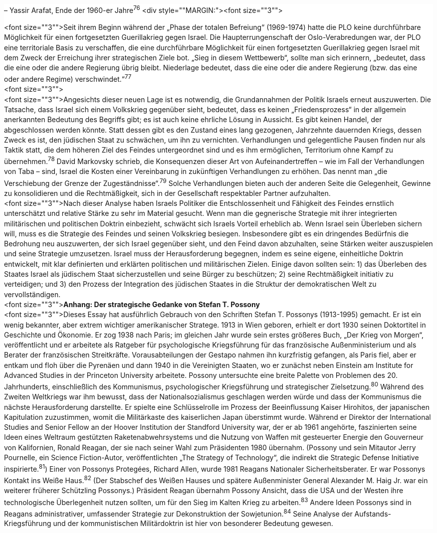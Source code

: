 – Yassir Arafat, Ende der 1960-er Jahre<sup>76</sup> </font></div><div style=""MARGIN:"><font size=""3""></font></div><div><font size=""3"">Seit ihrem Beginn während der „Phase der totalen Befreiung“ (1969-1974) hatte die PLO keine durchführbare Möglichkeit für einen fortgesetzten Guerillakrieg gegen Israel. Die Haupterrungenschaft der Oslo-Verabredungen war, der PLO eine territoriale Basis zu verschaffen, die eine durchführbare Möglichkeit für einen fortgesetzten Guerillakrieg gegen Israel mit dem Zweck der Erreichung ihrer strategischen Ziele bot. „Sieg in diesem Wettbewerb“, sollte man sich erinnern, „bedeutet, dass die eine oder die andere Regierung übrig bleibt. Niederlage bedeutet, dass die eine oder die andere Regierung (bzw. das eine oder andere Regime) verschwindet.“<sup>77</sup> </font></div><div><font size=""3""></font></div><div><font size=""3"">Angesichts dieser neuen Lage ist es notwendig, die Grundannahmen der Politik Israels erneut auszuwerten. Die Tatsache, dass Israel sich einem Volkskrieg gegenüber sieht, bedeutet, dass es keinen „Friedensprozess“ in der allgemein anerkannten Bedeutung des Begriffs gibt; es ist auch keine ehrliche Lösung in Aussicht. Es gibt keinen Handel, der abgeschlossen werden könnte. Statt dessen gibt es den Zustand eines lang gezogenen, Jahrzehnte dauernden Kriegs, dessen Zweck es ist, den jüdischen Staat zu schwächen, um ihn zu vernichten. Verhandlungen und gelegentliche Pausen finden nur als Taktik statt, die dem höheren Ziel des Feindes untergeordnet sind und es ihm ermöglichen, Territorium ohne Kampf zu übernehmen.<sup>78</sup> David Markovsky schrieb, die Konsequenzen dieser Art von Aufeinandertreffen – wie im Fall der Verhandlungen von Taba – sind, Israel die Kosten einer Vereinbarung in zukünftigen Verhandlungen zu erhöhen. Das nennt man „die Verschiebung der Grenze der Zugeständnisse“.<sup>79</sup> Solche Verhandlungen bieten auch der anderen Seite die Gelegenheit, Gewinne zu konsolidieren und die Rechtmäßigkeit, sich in der Gesellschaft respektabler Partner aufzuhalten. </font></div><div><font size=""3"">Nach dieser Analyse haben Israels Politiker die Entschlossenheit und Fähigkeit des Feindes ernstlich unterschätzt und relative Stärke zu sehr im Material gesucht. Wenn man die gegnerische Strategie mit ihrer integrierten militärischen und politischen Doktrin einbezieht, schwächt sich Israels Vorteil erheblich ab. Wenn Israel sein Überleben sichern will, muss es die Strategie des Feindes und seinen Volkskrieg besiegen. Insbesondere gibt es ein dringendes Bedürfnis die Bedrohung neu auszuwerten, der sich Israel gegenüber sieht, und den Feind davon abzuhalten, seine Stärken weiter auszuspielen und seine Strategie umzusetzen. Israel muss der Herausforderung begegnen, indem es seine eigene, einheitliche Doktrin entwickelt, mit klar definierten und erklärten politischen und militärischen Zielen. Einige davon sollten sein: 1) das Überleben des Staates Israel als jüdischem Staat sicherzustellen und seine Bürger zu beschützen; 2) seine Rechtmäßigkeit initiativ zu verteidigen; und 3) den Prozess der Integration des jüdischen Staates in die Struktur der demokratischen Welt zu vervollständigen. </font></div><div><font size=""3"">**Anhang: Der strategische Gedanke von Stefan T. Possony** </font></div><div><font size=""3"">Dieses Essay hat ausführlich Gebrauch von den Schriften Stefan T. Possonys (1913-1995) gemacht. Er ist ein wenig bekannter, aber extrem wichtiger amerikanischer Stratege. 1913 in Wien geboren, erhielt er dort 1930 seinen Doktortitel in Geschichte und Ökonomie. Er zog 1938 nach Paris; im gleichen Jahr wurde sein erstes größeres Buch, „Der Krieg von Morgen“, veröffentlicht und er arbeitete als Ratgeber für psychologische Kriegsführung für das französische Außenministerium und als Berater der französischen Streitkräfte. Vorausabteilungen der Gestapo nahmen ihn kurzfristig gefangen, als Paris fiel, aber er entkam und floh über die Pyrenäen und dann 1940 in die Vereinigten Staaten, wo er zunächst neben Einstein am Institute for Advanced Studies in der Princeton University arbeitete. Possony untersuchte eine breite Palette von Problemen des 20. Jahrhunderts, einschließlich des Kommunismus, psychologischer Kriegsführung und strategischer Zielsetzung.<sup>80</sup> Während des Zweiten Weltkriegs war ihm bewusst, dass der Nationalsozialismus geschlagen werden würde und dass der Kommunismus die nächste Herausforderung darstellte. Er spielte eine Schlüsselrolle im Prozess der Beeinflussung Kaiser Hirohitos, der japanischen Kapitulation zuzustimmen, womit die Militärkaste des kaiserlichen Japan überstimmt wurde. Während er Direktor der International Studies and Senior Fellow an der Hoover Institution der Standford University war, der er ab 1961 angehörte, faszinierten seine Ideen eines Weltraum gestützten Raketenabwehrsystems und die Nutzung von Waffen mit gesteuerter Energie den Gouverneur von Kalifornien, Ronald Reagan, der sie nach seiner Wahl zum Präsidenten 1980 übernahm. (Possony und sein Mitautor Jerry Pournelle, ein Science Fiction-Autor, veröffentlichten „The Strategy of Technology“, die indirekt die Strategic Defense Initiative inspirierte.<sup>81</sup>) Einer von Possonys Protegées, Richard Allen, wurde 1981 Reagans Nationaler Sicherheitsberater. Er war Possonys Kontakt ins Weiße Haus.<sup>82</sup> (Der Stabschef des Weißen Hauses und spätere Außenminister General Alexander M. Haig Jr. war ein weiterer früherer Schützling Possonys.) Präsident Reagan übernahm Possony Ansicht, dass die USA und der Westen ihre technologische Überlegenheit nutzen sollten, um für den Sieg im Kalten Krieg zu arbeiten.<sup>83</sup> Andere Ideen Possonys sind in Reagans administrativer, umfassender Strategie zur Dekonstruktion der Sowjetunion.<sup>84</sup> Seine Analyse der Aufstands-Kriegsführung und der kommunistischen Militärdoktrin ist hier von besonderer Bedeutung gewesen.